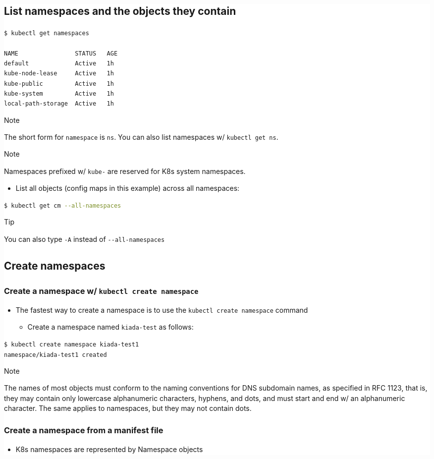 ## List namespaces and the objects they contain

```zsh
$ kubectl get namespaces

NAME                STATUS   AGE
default             Active   1h
kube-node-lease     Active   1h
kube-public         Active   1h
kube-system         Active   1h
local-path-storage  Active   1h
```

> [!NOTE]
> 
> The short form for `namespace` is `ns`. You can also list namespaces w/ `kubectl get ns`.

> [!NOTE]
> 
> Namespaces prefixed w/ `kube-` are reserved for K8s system namespaces.

* List all objects (config maps in this example) across all namespaces:

```zsh
$ kubectl get cm --all-namespaces
```

> [!TIP]
> 
> You can also type `-A` instead of `--all-namespaces`

## Create namespaces

### Create a namespace w/ `kubectl create namespace`

* The fastest way to create a namespace is to use the `kubectl create namespace` command

  * Create a namespace named `kiada-test` as follows:

```zsh
$ kubectl create namespace kiada-test1
namespace/kiada-test1 created
```

> [!NOTE]
> 
> The names of most objects must conform to the naming conventions for DNS subdomain names, as specified in RFC 1123, that is, they may contain only lowercase alphanumeric characters, hyphens, and dots, and must start and end w/ an alphanumeric character. The same applies to namespaces, but they may not contain dots.

### Create a namespace from a manifest file

* K8s namespaces are represented by Namespace objects

